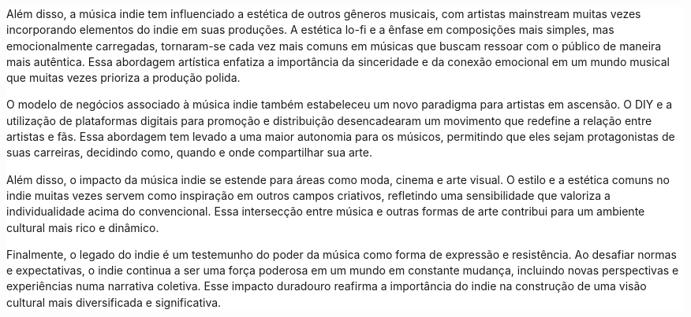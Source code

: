 Além disso, a música indie tem influenciado a estética de outros gêneros musicais, com artistas mainstream muitas vezes incorporando elementos do indie em suas produções. A estética lo-fi e a ênfase em composições mais simples, mas emocionalmente carregadas, tornaram-se cada vez mais comuns em músicas que buscam ressoar com o público de maneira mais autêntica. Essa abordagem artística enfatiza a importância da sinceridade e da conexão emocional em um mundo musical que muitas vezes prioriza a produção polida.

O modelo de negócios associado à música indie também estabeleceu um novo paradigma para artistas em ascensão. O DIY e a utilização de plataformas digitais para promoção e distribuição desencadearam um movimento que redefine a relação entre artistas e fãs. Essa abordagem tem levado a uma maior autonomia para os músicos, permitindo que eles sejam protagonistas de suas carreiras, decidindo como, quando e onde compartilhar sua arte.

Além disso, o impacto da música indie se estende para áreas como moda, cinema e arte visual. O estilo e a estética comuns no indie muitas vezes servem como inspiração em outros campos criativos, refletindo uma sensibilidade que valoriza a individualidade acima do convencional. Essa intersecção entre música e outras formas de arte contribui para um ambiente cultural mais rico e dinâmico.

Finalmente, o legado do indie é um testemunho do poder da música como forma de expressão e resistência. Ao desafiar normas e expectativas, o indie continua a ser uma força poderosa em um mundo em constante mudança, incluindo novas perspectivas e experiências numa narrativa coletiva. Esse impacto duradouro reafirma a importância do indie na construção de uma visão cultural mais diversificada e significativa.
